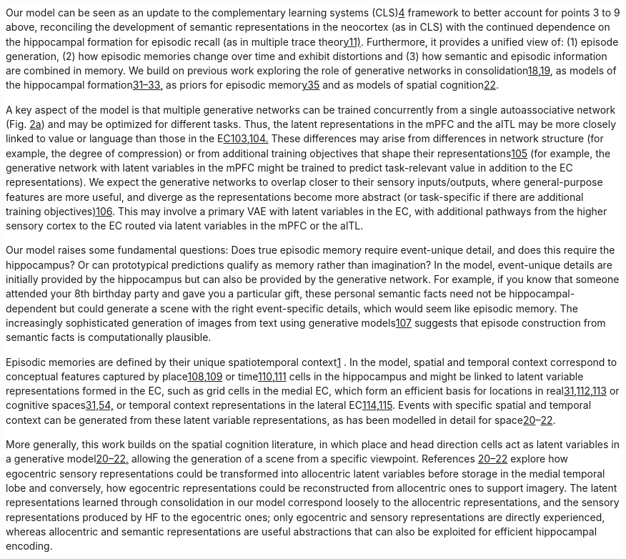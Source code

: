 Our model can be seen as an update to the complementary learning systems (CLS)[4](#page-13-7) framework to better account for points 3 to 9 above, reconciling the development of semantic representations in the neocortex (as in CLS) with the continued dependence on the hippocampal formation for episodic recall (as in multiple trace theor[y11\)](#page-14-1). Furthermore, it provides a unified view of: (1) episode generation, (2) how episodic memories change over time and exhibit distortions and (3) how semantic and episodic information are combined in memory. We build on previous work exploring the role of generative networks in consolidation[18](#page-14-8),[19](#page-14-9), as models of the hippocampal formation[31–](#page-14-23)[33,](#page-14-24) as priors for episodic memor[y35](#page-14-26) and as models of spatial cognition[22](#page-14-11).

A key aspect of the model is that multiple generative networks can be trained concurrently from a single autoassociative network (Fig. [2a](#page-3-0)) and may be optimized for different tasks. Thus, the latent representations in the mPFC and the alTL may be more closely linked to value or language than those in the E[C103](#page-15-43),[104.](#page-16-1) These differences may arise from differences in network structure (for example, the degree of compression) or from additional training objectives that shape their representations[105](#page-16-2) (for example, the generative network with latent variables in the mPFC might be trained to predict task-relevant value in addition to the EC representations). We expect the generative networks to overlap closer to their sensory inputs/outputs, where general-purpose features are more useful, and diverge as the representations become more abstract (or task-specific if there are additional training objectives[\)106](#page-16-3). This may involve a primary VAE with latent variables in the EC, with additional pathways from the higher sensory cortex to the EC routed via latent variables in the mPFC or the alTL.

Our model raises some fundamental questions: Does true episodic memory require event-unique detail, and does this require the hippocampus? Or can prototypical predictions qualify as memory rather than imagination? In the model, event-unique details are initially provided by the hippocampus but can also be provided by the generative network. For example, if you know that someone attended your 8th birthday party and gave you a particular gift, these personal semantic facts need not be hippocampal-dependent but could generate a scene with the right event-specific details, which would seem like episodic memory. The increasingly sophisticated generation of images from text using generative models[107](#page-16-4) suggests that episode construction from semantic facts is computationally plausible.

Episodic memories are defined by their unique spatiotemporal context[1](#page-13-0) . In the model, spatial and temporal context correspond to conceptual features captured by place[108](#page-16-5),[109](#page-16-6) or time[110](#page-16-7),[111](#page-16-8) cells in the hippocampus and might be linked to latent variable representations formed in the EC, such as grid cells in the medial EC, which form an efficient basis for locations in real[31](#page-14-23)[,112](#page-16-9),[113](#page-16-10) or cognitive spaces[31,](#page-14-23)[54,](#page-14-39) or temporal context representations in the lateral EC[114](#page-16-11),[115](#page-16-12). Events with specific spatial and temporal context can be generated from these latent variable representations, as has been modelled in detail for space[20](#page-14-10)–[22](#page-14-11).

More generally, this work builds on the spatial cognition literature, in which place and head direction cells act as latent variables in a generative model[20](#page-14-10)[–22,](#page-14-11) allowing the generation of a scene from a specific viewpoint. References [20–](#page-14-10)[22](#page-14-11) explore how egocentric sensory representations could be transformed into allocentric latent variables before storage in the medial temporal lobe and conversely, how egocentric representations could be reconstructed from allocentric ones to support imagery. The latent representations learned through consolidation in our model correspond loosely to the allocentric representations, and the sensory representations produced by HF to the egocentric ones; only egocentric and sensory representations are directly experienced, whereas allocentric and semantic representations are useful abstractions that can also be exploited for efficient hippocampal encoding.
